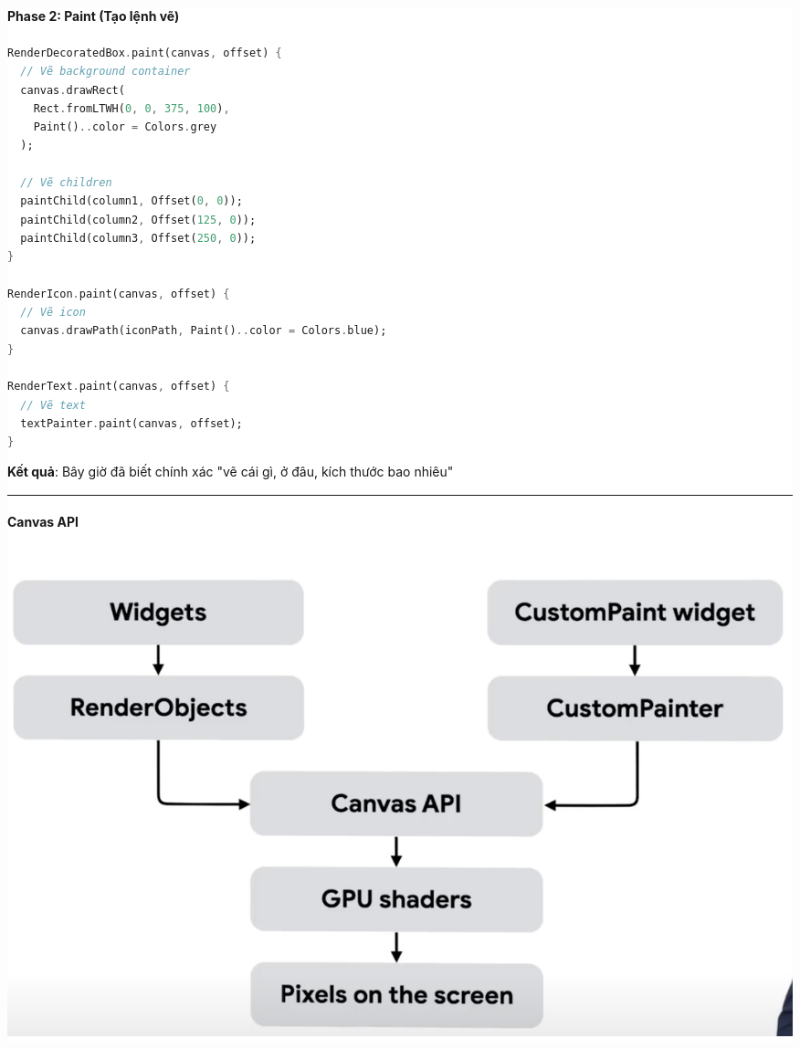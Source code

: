 #### Phase 2: Paint (Tạo lệnh vẽ)
```dart
RenderDecoratedBox.paint(canvas, offset) {
  // Vẽ background container
  canvas.drawRect(
    Rect.fromLTWH(0, 0, 375, 100),
    Paint()..color = Colors.grey
  );
  
  // Vẽ children
  paintChild(column1, Offset(0, 0));
  paintChild(column2, Offset(125, 0));
  paintChild(column3, Offset(250, 0));
}

RenderIcon.paint(canvas, offset) {
  // Vẽ icon
  canvas.drawPath(iconPath, Paint()..color = Colors.blue);
}

RenderText.paint(canvas, offset) {
  // Vẽ text
  textPainter.paint(canvas, offset);
}
```

**Kết quả**: Bây giờ đã biết chính xác "vẽ cái gì, ở đâu, kích thước bao nhiêu"

---

#### Canvas API

![](./screenshot/canvas.png)
